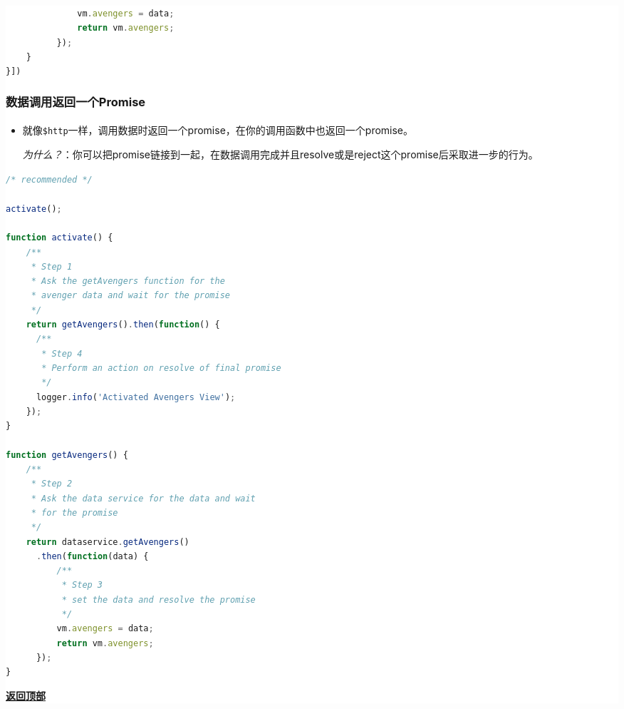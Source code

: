   ```javascript
                vm.avengers = data;
                return vm.avengers;
            });
      }
  }])
  ```

### 数据调用返回一个Promise

  - 就像`$http`一样，调用数据时返回一个promise，在你的调用函数中也返回一个promise。

    *为什么？*：你可以把promise链接到一起，在数据调用完成并且resolve或是reject这个promise后采取进一步的行为。

  ```javascript
  /* recommended */

  activate();

  function activate() {
      /**
       * Step 1
       * Ask the getAvengers function for the
       * avenger data and wait for the promise
       */
      return getAvengers().then(function() {
        /**
         * Step 4
         * Perform an action on resolve of final promise
         */
        logger.info('Activated Avengers View');
      });
  }

  function getAvengers() {
      /**
       * Step 2
       * Ask the data service for the data and wait
       * for the promise
       */
      return dataservice.getAvengers()
        .then(function(data) {
            /**
             * Step 3
             * set the data and resolve the promise
             */
            vm.avengers = data;
            return vm.avengers;
        });
  }
  ```

**[返回顶部](#目录)**
